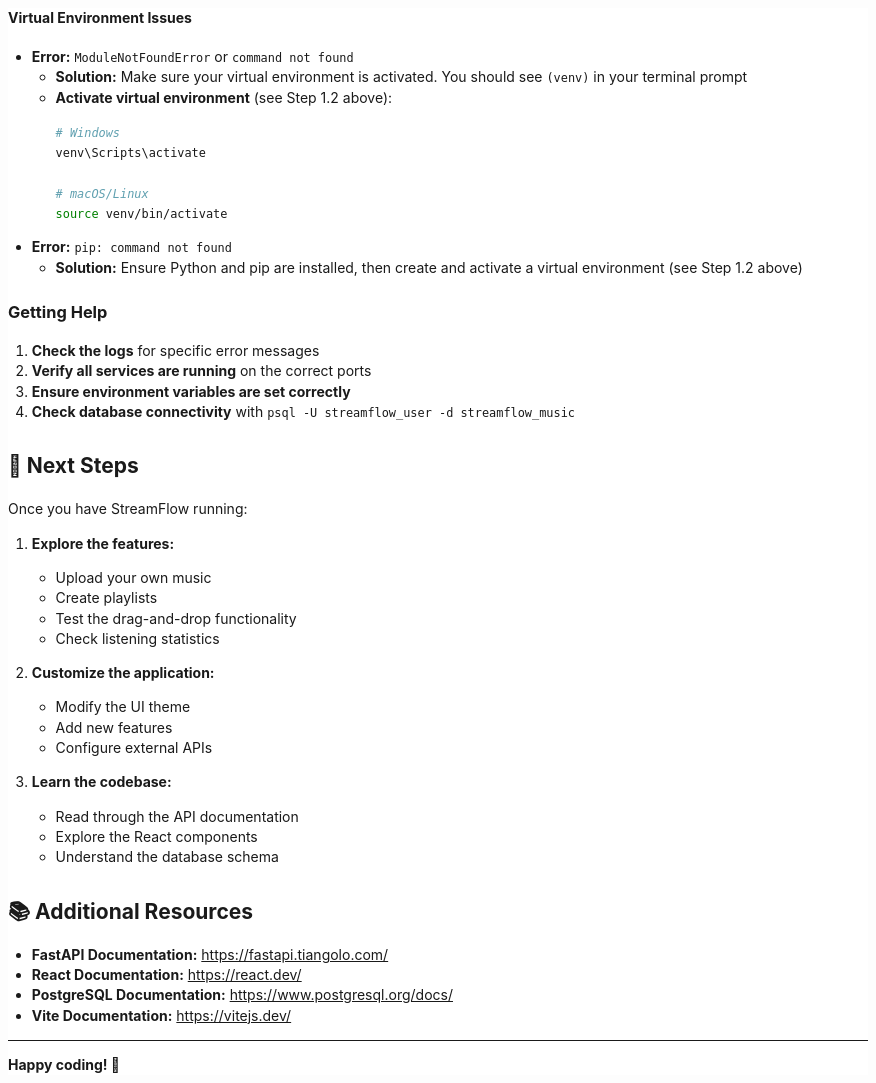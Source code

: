 #### Virtual Environment Issues
- **Error:** `ModuleNotFoundError` or `command not found`
  - **Solution:** Make sure your virtual environment is activated. You should see `(venv)` in your terminal prompt
  - **Activate virtual environment** (see Step 1.2 above):
    ```bash
    # Windows
    venv\Scripts\activate
    
    # macOS/Linux
    source venv/bin/activate
    ```
- **Error:** `pip: command not found`
  - **Solution:** Ensure Python and pip are installed, then create and activate a virtual environment (see Step 1.2 above)

### Getting Help

1. **Check the logs** for specific error messages
2. **Verify all services are running** on the correct ports
3. **Ensure environment variables are set correctly**
4. **Check database connectivity** with `psql -U streamflow_user -d streamflow_music`

## 🎉 Next Steps

Once you have StreamFlow running:

1. **Explore the features:**
   - Upload your own music
   - Create playlists
   - Test the drag-and-drop functionality
   - Check listening statistics

2. **Customize the application:**
   - Modify the UI theme
   - Add new features
   - Configure external APIs

3. **Learn the codebase:**
   - Read through the API documentation
   - Explore the React components
   - Understand the database schema

## 📚 Additional Resources

- **FastAPI Documentation:** https://fastapi.tiangolo.com/
- **React Documentation:** https://react.dev/
- **PostgreSQL Documentation:** https://www.postgresql.org/docs/
- **Vite Documentation:** https://vitejs.dev/

---

**Happy coding! 🎵** 